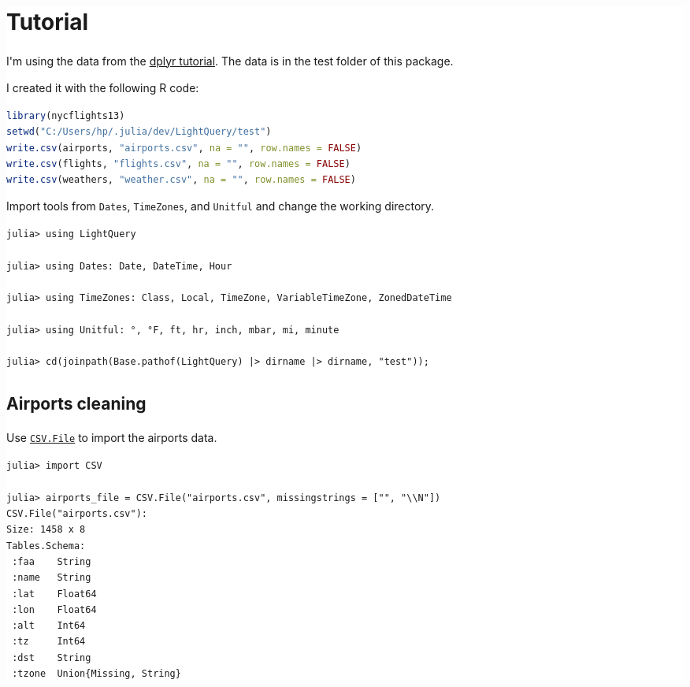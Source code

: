 ```@contents
```

# Tutorial

I'm using the data from the [dplyr tutorial](https://cran.r-project.org/web/packages/dplyr/vignettes/dplyr.html). The data is in the test folder of this package.

I created it with the following R code:

```R
library(nycflights13)
setwd("C:/Users/hp/.julia/dev/LightQuery/test")
write.csv(airports, "airports.csv", na = "", row.names = FALSE)
write.csv(flights, "flights.csv", na = "", row.names = FALSE)
write.csv(weathers, "weather.csv", na = "", row.names = FALSE)
```

Import tools from `Dates`, `TimeZones`, and `Unitful` and change the working
directory.

```jldoctest dplyr
julia> using LightQuery

julia> using Dates: Date, DateTime, Hour

julia> using TimeZones: Class, Local, TimeZone, VariableTimeZone, ZonedDateTime

julia> using Unitful: °, °F, ft, hr, inch, mbar, mi, minute

julia> cd(joinpath(Base.pathof(LightQuery) |> dirname |> dirname, "test"));
```

## Airports cleaning

Use [`CSV.File`](http://juliadata.github.io/CSV.jl/stable/#CSV.File) to import the airports data.

```jldoctest dplyr
julia> import CSV

julia> airports_file = CSV.File("airports.csv", missingstrings = ["", "\\N"])
CSV.File("airports.csv"):
Size: 1458 x 8
Tables.Schema:
 :faa    String
 :name   String
 :lat    Float64
 :lon    Float64
 :alt    Int64
 :tz     Int64
 :dst    String
 :tzone  Union{Missing, String}
```
